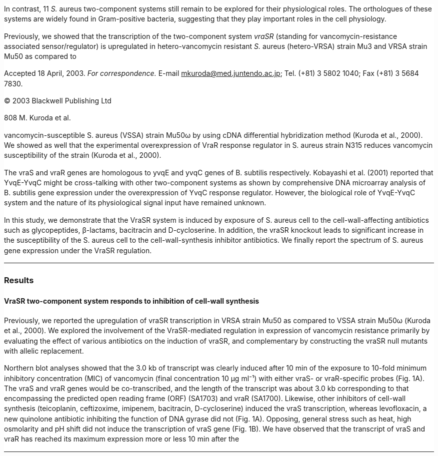 In contrast, 11 *S.* aureus two-component systems still remain to be explored for their physiological roles. The orthologues of these systems are widely found in Gram-positive bacteria, suggesting that they play important roles in the cell physiology.

Previously, we showed that the transcription of the two-component system *vraSR* (standing for vancomycin-resistance associated sensor/regulator) is upregulated in hetero-vancomycin resistant *S.* aureus (hetero-VRSA) strain Mu3 and VRSA strain Mu50 as compared to

Accepted 18 April, 2003. *For correspondence.* E-mail mkuroda@med.juntendo.ac.jp; Tel. (+81) 3 5802 1040; Fax (+81) 3 5684 7830.

© 2003 Blackwell Publishing Ltd

808 M. Kuroda et al.

vancomycin-susceptible S. aureus (VSSA) strain Mu50ω by using cDNA differential hybridization method (Kuroda et al., 2000). We showed as well that the experimental overexpression of VraR response regulator in S. aureus strain N315 reduces vancomycin susceptibility of the strain (Kuroda et al., 2000).

The vraS and vraR genes are homologous to yvqE and yvqC genes of B. subtilis respectively. Kobayashi et al. (2001) reported that YvqE-YvqC might be cross-talking with other two-component systems as shown by comprehensive DNA microarray analysis of B. subtilis gene expression under the overexpression of YvqC response regulator. However, the biological role of YvqE-YvqC system and the nature of its physiological signal input have remained unknown.

In this study, we demonstrate that the VraSR system is induced by exposure of S. aureus cell to the cell-wall-affecting antibiotics such as glycopeptides, β-lactams, bacitracin and D-cycloserine. In addition, the vraSR knockout leads to significant increase in the susceptibility of the S. aureus cell to the cell-wall-synthesis inhibitor antibiotics. We finally report the spectrum of S. aureus gene expression under the VraSR regulation.

---

### Results

#### VraSR two-component system responds to inhibition of cell-wall synthesis

Previously, we reported the upregulation of vraSR transcription in VRSA strain Mu50 as compared to VSSA strain Mu50ω (Kuroda et al., 2000). We explored the involvement of the VraSR-mediated regulation in expression of vancomycin resistance primarily by evaluating the effect of various antibiotics on the induction of vraSR, and complementary by constructing the vraSR null mutants with allelic replacement.

Northern blot analyses showed that the 3.0 kb of transcript was clearly induced after 10 min of the exposure to 10-fold minimum inhibitory concentration (MIC) of vancomycin (final concentration 10 μg ml⁻¹) with either vraS- or vraR-specific probes (Fig. 1A). The vraS and vraR genes would be co-transcribed, and the length of the transcript was about 3.0 kb corresponding to that encompassing the predicted open reading frame (ORF) (SA1703) and vraR (SA1700). Likewise, other inhibitors of cell-wall synthesis (teicoplanin, ceftizoxime, imipenem, bacitracin, D-cycloserine) induced the vraS transcription, whereas levofloxacin, a new quinolone antibiotic inhibiting the function of DNA gyrase did not (Fig. 1A). Opposing, general stress such as heat, high osmolarity and pH shift did not induce the transcription of vraS gene (Fig. 1B). We have observed that the transcript of vraS and vraR has reached its maximum expression more or less 10 min after the

---